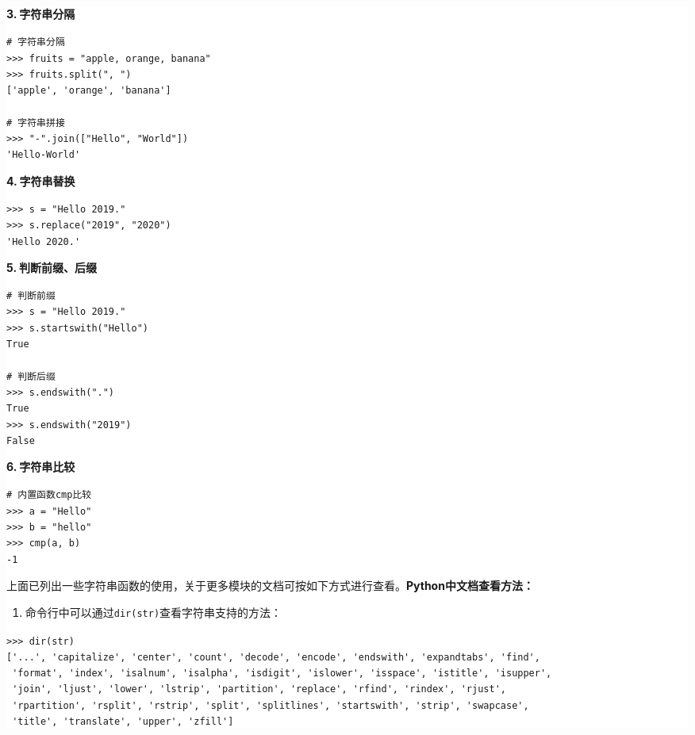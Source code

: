 **3. 字符串分隔**

```
# 字符串分隔
>>> fruits = "apple, orange, banana"
>>> fruits.split(", ")
['apple', 'orange', 'banana']

# 字符串拼接
>>> "-".join(["Hello", "World"])
'Hello-World'
```

**4. 字符串替换**

```
>>> s = "Hello 2019."
>>> s.replace("2019", "2020")
'Hello 2020.'
```

**5. 判断前缀、后缀**

```
# 判断前缀
>>> s = "Hello 2019."
>>> s.startswith("Hello")
True

# 判断后缀
>>> s.endswith(".")
True
>>> s.endswith("2019")
False
```

**6. 字符串比较**

```
# 内置函数cmp比较
>>> a = "Hello"
>>> b = "hello"
>>> cmp(a, b)
-1
```

上面已列出一些字符串函数的使用，关于更多模块的文档可按如下方式进行查看。**Python中文档查看方法：**

1. 命令行中可以通过`dir(str)`查看字符串支持的方法：
```
>>> dir(str)
['...', 'capitalize', 'center', 'count', 'decode', 'encode', 'endswith', 'expandtabs', 'find',
 'format', 'index', 'isalnum', 'isalpha', 'isdigit', 'islower', 'isspace', 'istitle', 'isupper',
 'join', 'ljust', 'lower', 'lstrip', 'partition', 'replace', 'rfind', 'rindex', 'rjust',
 'rpartition', 'rsplit', 'rstrip', 'split', 'splitlines', 'startswith', 'strip', 'swapcase',
 'title', 'translate', 'upper', 'zfill']
```

